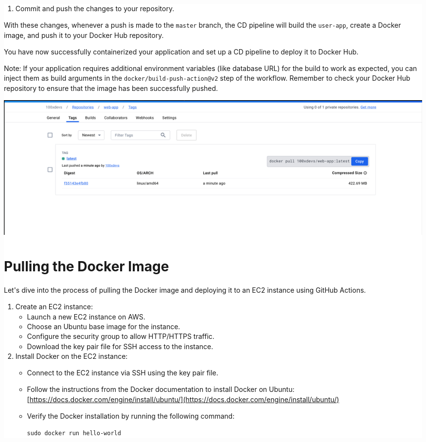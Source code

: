   

1. Commit and push the changes to your repository.

With these changes, whenever a push is made to the `master` branch, the CD pipeline will build the `user-app`, create a Docker image, and push it to your Docker Hub repository.

You have now successfully containerized your application and set up a CD pipeline to deploy it to Docker Hub.

  

Note: If your application requires additional environment variables (like database URL) for the build to work as expected, you can inject them as build arguments in the `docker/build-push-action@v2` step of the workflow. Remember to check your Docker Hub repository to ensure that the image has been successfully pushed.

  

![Untitled 7 10.png](../../../../Images/Untitled%207%2010.png)

  

  

# **Pulling the Docker Image**

Let's dive into the process of pulling the Docker image and deploying it to an EC2 instance using GitHub Actions.

1. Create an EC2 instance:
    - Launch a new EC2 instance on AWS.
    - Choose an Ubuntu base image for the instance.
    - Configure the security group to allow HTTP/HTTPS traffic.
    - Download the key pair file for SSH access to the instance.
2. Install Docker on the EC2 instance:
    - Connect to the EC2 instance via SSH using the key pair file.
    - Follow the instructions from the Docker documentation to install Docker on Ubuntu: [https://docs.docker.com/engine/install/ubuntu/](https://docs.docker.com/engine/install/ubuntu/)
    - Verify the Docker installation by running the following command:
        
        ```Shell
        sudo docker run hello-world
        ```
        